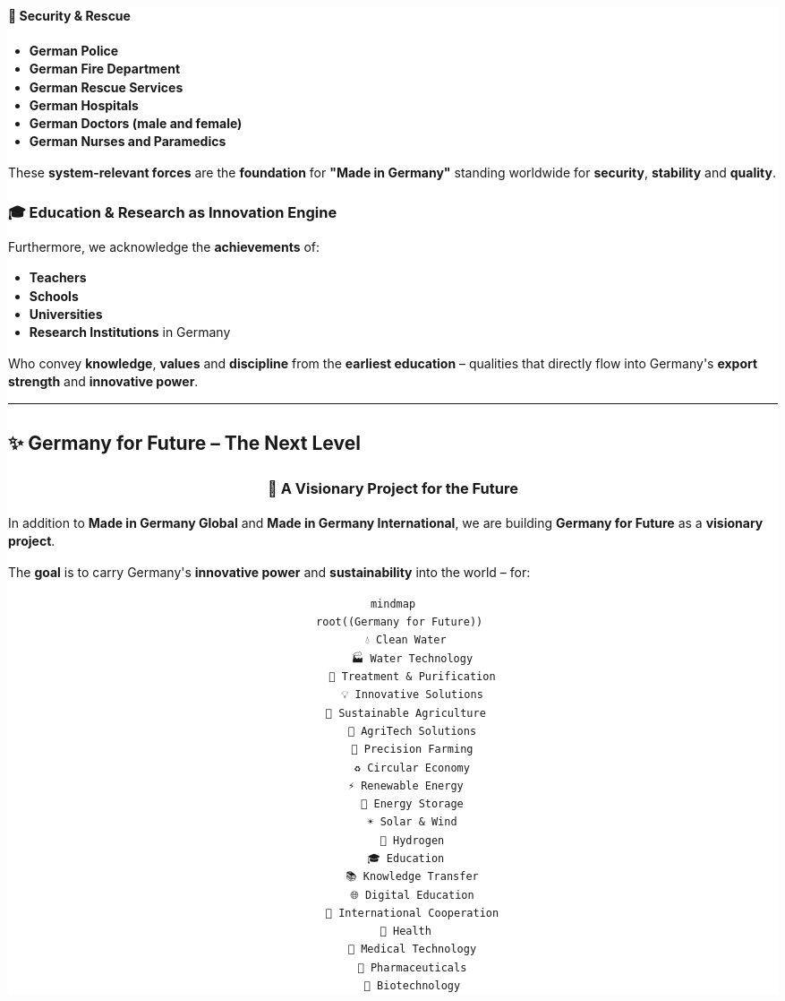 #### 🚨 **Security & Rescue**
- **German Police**
- **German Fire Department**
- **German Rescue Services**
- **German Hospitals**
- **German Doctors (male and female)**
- **German Nurses and Paramedics**

</td>
</tr>
</table>

These **system-relevant forces** are the **foundation** for **"Made in Germany"** standing worldwide for **security**, **stability** and **quality**.

### 🎓 **Education & Research as Innovation Engine**

Furthermore, we acknowledge the **achievements** of:
- **Teachers**
- **Schools**  
- **Universities**
- **Research Institutions** in Germany

Who convey **knowledge**, **values** and **discipline** from the **earliest education** – qualities that directly flow into Germany's **export strength** and **innovative power**.

---

## ✨ Germany for Future – The Next Level

<div align="center">

### 🚀 **A Visionary Project for the Future**

</div>

In addition to **Made in Germany Global** and **Made in Germany International**, we are building **Germany for Future** as a **visionary project**.

The **goal** is to carry Germany's **innovative power** and **sustainability** into the world – for:

<div align="center">

```mermaid
mindmap
  root((Germany for Future))
    💧 Clean Water
      🏭 Water Technology
      🌊 Treatment & Purification
      💡 Innovative Solutions
    🌾 Sustainable Agriculture
      🚜 AgriTech Solutions
      🌱 Precision Farming
      ♻️ Circular Economy
    ⚡ Renewable Energy
      🔋 Energy Storage
      ☀️ Solar & Wind
      💚 Hydrogen
    🎓 Education
      📚 Knowledge Transfer
      🌐 Digital Education
      🤝 International Cooperation
    🏥 Health
      🔬 Medical Technology
      💊 Pharmaceuticals
      🧬 Biotechnology
```
